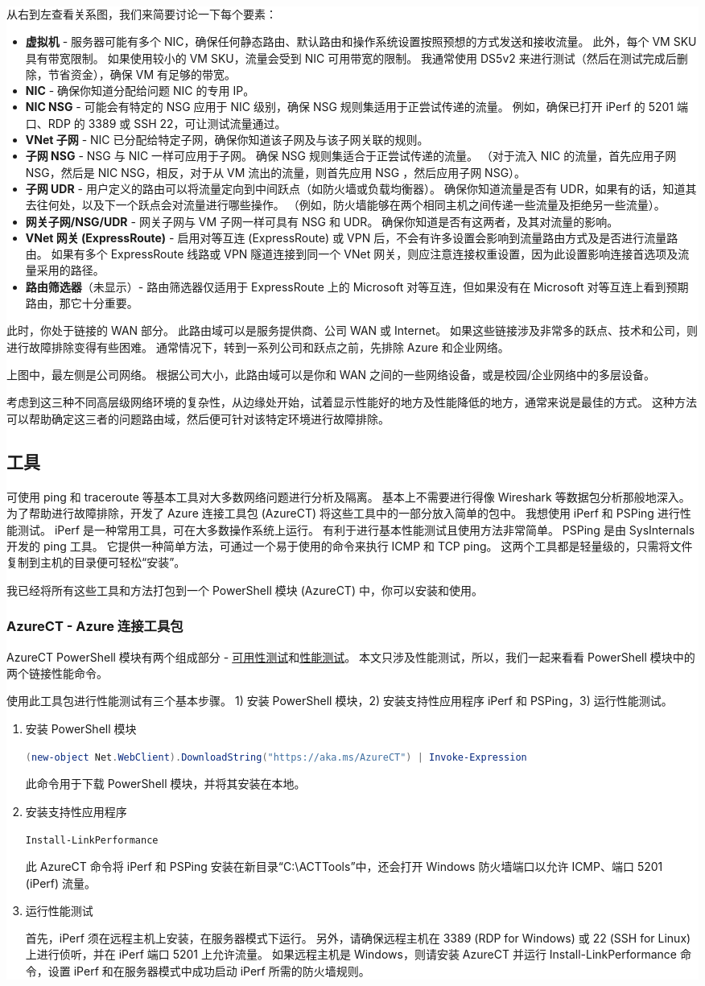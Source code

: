 从右到左查看关系图，我们来简要讨论一下每个要素：
 - **虚拟机** - 服务器可能有多个 NIC，确保任何静态路由、默认路由和操作系统设置按照预想的方式发送和接收流量。 此外，每个 VM SKU 具有带宽限制。 如果使用较小的 VM SKU，流量会受到 NIC 可用带宽的限制。 我通常使用 DS5v2 来进行测试（然后在测试完成后删除，节省资金），确保 VM 有足够的带宽。
 - **NIC** - 确保你知道分配给问题 NIC 的专用 IP。
 - **NIC NSG** - 可能会有特定的 NSG 应用于 NIC 级别，确保 NSG 规则集适用于正尝试传递的流量。 例如，确保已打开 iPerf 的 5201 端口、RDP 的 3389 或 SSH 22，可让测试流量通过。
 - **VNet 子网** - NIC 已分配给特定子网，确保你知道该子网及与该子网关联的规则。
 - **子网 NSG** - NSG 与 NIC 一样可应用于子网。 确保 NSG 规则集适合于正尝试传递的流量。 （对于流入 NIC 的流量，首先应用子网 NSG，然后是 NIC NSG，相反，对于从 VM 流出的流量，则首先应用 NSG ，然后应用子网 NSG）。
 - **子网 UDR** - 用户定义的路由可以将流量定向到中间跃点（如防火墙或负载均衡器）。 确保你知道流量是否有 UDR，如果有的话，知道其去往何处，以及下一个跃点会对流量进行哪些操作。 （例如，防火墙能够在两个相同主机之间传递一些流量及拒绝另一些流量）。
 - **网关子网/NSG/UDR** - 网关子网与 VM 子网一样可具有 NSG 和 UDR。 确保你知道是否有这两者，及其对流量的影响。
 - **VNet 网关 (ExpressRoute)** - 启用对等互连 (ExpressRoute) 或 VPN 后，不会有许多设置会影响到流量路由方式及是否进行流量路由。 如果有多个 ExpressRoute 线路或 VPN 隧道连接到同一个 VNet 网关，则应注意连接权重设置，因为此设置影响连接首选项及流量采用的路径。
 - **路由筛选器**（未显示）- 路由筛选器仅适用于 ExpressRoute 上的 Microsoft 对等互连，但如果没有在 Microsoft 对等互连上看到预期路由，那它十分重要。 

此时，你处于链接的 WAN 部分。 此路由域可以是服务提供商、公司 WAN 或 Internet。 如果这些链接涉及非常多的跃点、技术和公司，则进行故障排除变得有些困难。 通常情况下，转到一系列公司和跃点之前，先排除 Azure 和企业网络。

上图中，最左侧是公司网络。 根据公司大小，此路由域可以是你和 WAN 之间的一些网络设备，或是校园/企业网络中的多层设备。

考虑到这三种不同高层级网络环境的复杂性，从边缘处开始，试着显示性能好的地方及性能降低的地方，通常来说是最佳的方式。 这种方法可以帮助确定这三者的问题路由域，然后便可针对该特定环境进行故障排除。

## <a name="tools"></a>工具
可使用 ping 和 traceroute 等基本工具对大多数网络问题进行分析及隔离。 基本上不需要进行得像 Wireshark 等数据包分析那般地深入。 为了帮助进行故障排除，开发了 Azure 连接工具包 (AzureCT) 将这些工具中的一部分放入简单的包中。 我想使用 iPerf 和 PSPing 进行性能测试。 iPerf 是一种常用工具，可在大多数操作系统上运行。 有利于进行基本性能测试且使用方法非常简单。 PSPing 是由 SysInternals 开发的 ping 工具。 它提供一种简单方法，可通过一个易于使用的命令来执行 ICMP 和 TCP ping。 这两个工具都是轻量级的，只需将文件复制到主机的目录便可轻松“安装”。

我已经将所有这些工具和方法打包到一个 PowerShell 模块 (AzureCT) 中，你可以安装和使用。

### <a name="azurect---the-azure-connectivity-toolkit"></a>AzureCT - Azure 连接工具包
AzureCT PowerShell 模块有两个组成部分 - [可用性测试][Availability Doc]和[性能测试][Performance Doc]。 本文只涉及性能测试，所以，我们一起来看看 PowerShell 模块中的两个链接性能命令。

使用此工具包进行性能测试有三个基本步骤。 1) 安装 PowerShell 模块，2) 安装支持性应用程序 iPerf 和 PSPing，3) 运行性能测试。

1. 安装 PowerShell 模块

    ```powershell
    (new-object Net.WebClient).DownloadString("https://aka.ms/AzureCT") | Invoke-Expression
    
    ```

    此命令用于下载 PowerShell 模块，并将其安装在本地。

2. 安装支持性应用程序
    ```powershell
    Install-LinkPerformance
    ```
    此 AzureCT 命令将 iPerf 和 PSPing 安装在新目录“C:\ACTTools”中，还会打开 Windows 防火墙端口以允许 ICMP、端口 5201 (iPerf) 流量。

3. 运行性能测试

    首先，iPerf 须在远程主机上安装，在服务器模式下运行。 另外，请确保远程主机在 3389 (RDP for Windows) 或 22 (SSH for Linux) 上进行侦听，并在 iPerf 端口 5201 上允许流量。 如果远程主机是 Windows，则请安装 AzureCT 并运行 Install-LinkPerformance 命令，设置 iPerf 和在服务器模式中成功启动 iPerf 所需的防火墙规则。 
    

[1]: ./media/expressroute-troubleshooting-network-performance/network-components.png "Azure 网络要素"
[2]: ./media/expressroute-troubleshooting-network-performance/expressroute-troubleshooting.png "ExpressRoute 故障排除"
[3]: ./media/expressroute-troubleshooting-network-performance/test-diagram.png "性能测试环境"
[4]: ./media/expressroute-troubleshooting-network-performance/powershell-output.png "PowerShell 输出"
[Performance Doc]: https://github.com/Azure/NetworkMonitoring/blob/master/AzureCT/PerformanceTesting.md
[Availability Doc]: https://github.com/Azure/NetworkMonitoring/blob/master/AzureCT/AvailabilityTesting.md
[Network Docs]: https://docs.microsoft.com/azure/index#pivot=services&panel=network
[Ticket Link]: https://portal.azure.cn/#blade/Microsoft_Azure_Support/HelpAndSupportBlade/overview
[ACT]: http://aka.ms/AzCT